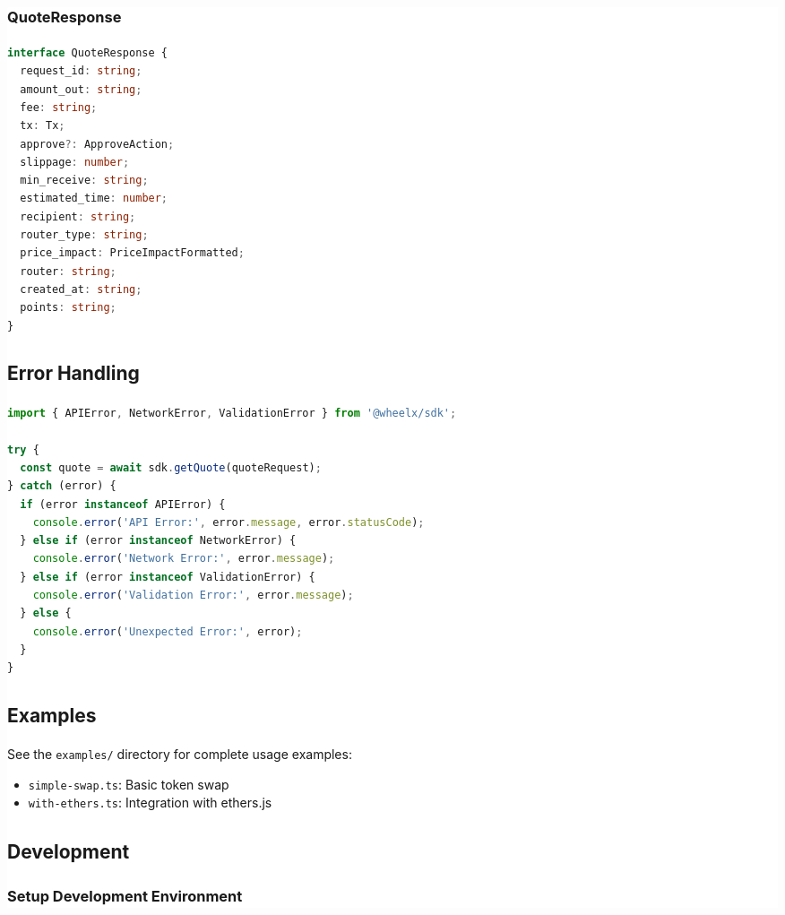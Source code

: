 ### QuoteResponse

```typescript
interface QuoteResponse {
  request_id: string;
  amount_out: string;
  fee: string;
  tx: Tx;
  approve?: ApproveAction;
  slippage: number;
  min_receive: string;
  estimated_time: number;
  recipient: string;
  router_type: string;
  price_impact: PriceImpactFormatted;
  router: string;
  created_at: string;
  points: string;
}
```

## Error Handling

```typescript
import { APIError, NetworkError, ValidationError } from '@wheelx/sdk';

try {
  const quote = await sdk.getQuote(quoteRequest);
} catch (error) {
  if (error instanceof APIError) {
    console.error('API Error:', error.message, error.statusCode);
  } else if (error instanceof NetworkError) {
    console.error('Network Error:', error.message);
  } else if (error instanceof ValidationError) {
    console.error('Validation Error:', error.message);
  } else {
    console.error('Unexpected Error:', error);
  }
}
```

## Examples

See the `examples/` directory for complete usage examples:

- `simple-swap.ts`: Basic token swap
- `with-ethers.ts`: Integration with ethers.js

## Development

### Setup Development Environment
